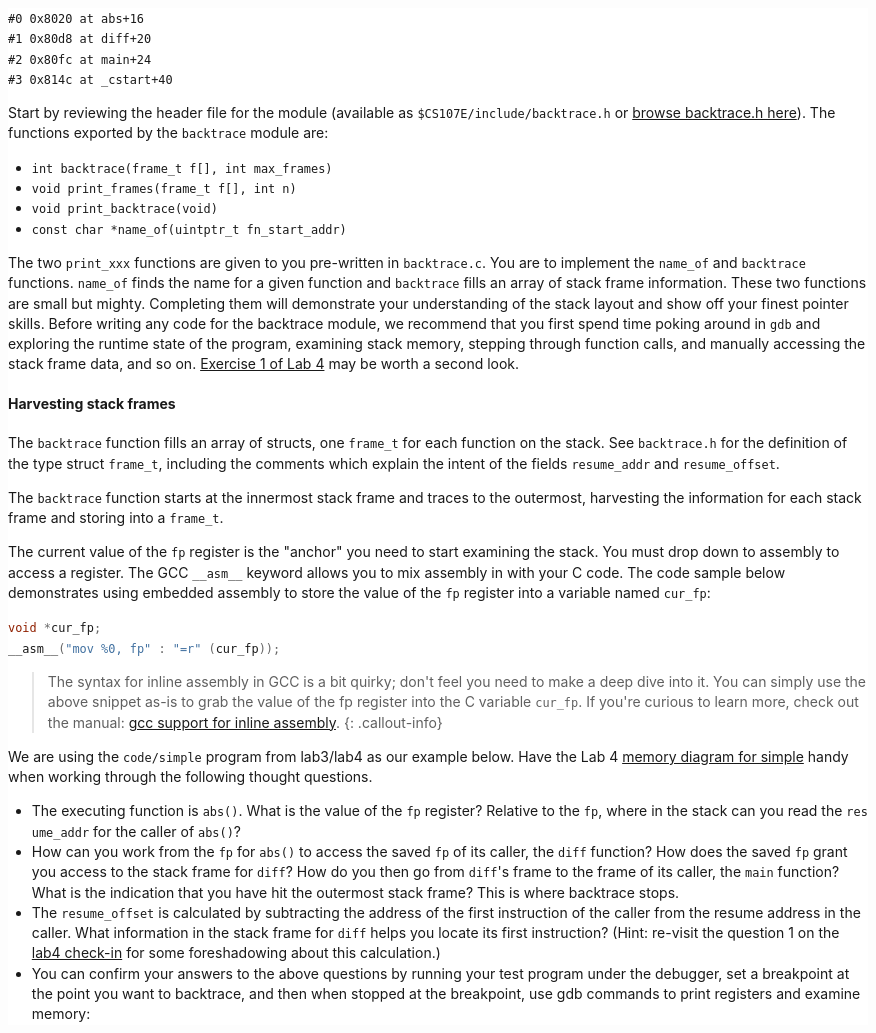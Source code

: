 ```console?prompt=(gdb)
#0 0x8020 at abs+16
#1 0x80d8 at diff+20
#2 0x80fc at main+24
#3 0x814c at _cstart+40
```

Start by reviewing the header file for the module (available as `$CS107E/include/backtrace.h` or [browse backtrace.h here](/header#backtrace)). The functions exported by the `backtrace` module are:

- `int backtrace(frame_t f[], int max_frames)`
- `void print_frames(frame_t f[], int n)`
- `void print_backtrace(void)`
- `const char *name_of(uintptr_t fn_start_addr)`

The two `print_xxx` functions are given to you pre-written in `backtrace.c`.  You are to implement the `name_of` and `backtrace` functions. `name_of` finds the name for a given function and  `backtrace` fills an array of stack frame information. These two functions are small but mighty. Completing them will demonstrate your  understanding of the stack layout and show off your finest pointer skills. Before writing any code for the backtrace module, we recommend that you first spend time poking around in `gdb` and exploring the runtime state of the program, examining stack  memory, stepping through function calls, and manually accessing the stack frame data, and so on. [Exercise 1 of Lab 4](/labs/lab4/#stack) may be worth a second look.

#### Harvesting stack frames
The `backtrace` function fills an array of structs, one `frame_t` for each function  on the stack. See `backtrace.h` for the definition of the type struct `frame_t`, including the comments which explain the intent of the fields `resume_addr` and `resume_offset`.

The `backtrace` function starts at the innermost stack frame and traces to the outermost, harvesting the information for each stack frame and storing into a `frame_t`.

The current value of the `fp` register is the "anchor" you need to start examining the stack. You must drop down to assembly to access a register. The GCC `__asm__` keyword allows you to mix assembly in with your C code. The code sample below demonstrates using embedded assembly to store the value of the `fp` register into a variable 
named `cur_fp`:

```c
void *cur_fp;
__asm__("mov %0, fp" : "=r" (cur_fp));
```

> The syntax for inline assembly in GCC is a bit quirky; don't feel you need to make a deep dive into it. You can simply use the above snippet as-is to grab the value of the fp register into the C variable `cur_fp`. If you're
curious to learn more, check out the manual:
[gcc support for inline assembly](https://gcc.gnu.org/onlinedocs/gcc/Using-Assembly-Language-with-C.html).
{: .callout-info}

We are using the `code/simple` program from lab3/lab4 as our example below. Have the Lab 4 [memory diagram for simple](/labs/lab4/images/stack_abs.html) handy when working through the following thought questions.

- The executing function is `abs()`. What is the value of the `fp` register? Relative to the `fp`, where in the stack can you read the `resume_addr` for the caller of `abs()`?
- How can you work from the `fp` for `abs()` to access the saved `fp` of its caller, the `diff` function?  How does the saved `fp` grant you access to the stack frame for `diff`? How do you then go from `diff`'s frame to the frame of its caller, the `main` function? What is the indication that you have hit the outermost stack frame? This is where backtrace stops.
- The `resume_offset` is calculated by subtracting the address of the first instruction of the caller from the resume address in the caller. What information in the stack frame for `diff` helps you locate its first instruction? (Hint: re-visit the question 1 on the [lab4 check-in](/labs/lab4#checkin) for some foreshadowing about this calculation.)
- You can confirm your answers to the above questions by running your test program under the debugger, set a breakpoint at the point you want to backtrace, and then when stopped at the breakpoint, use gdb commands to print registers and examine memory:
```console?prompt=(gdb)
```